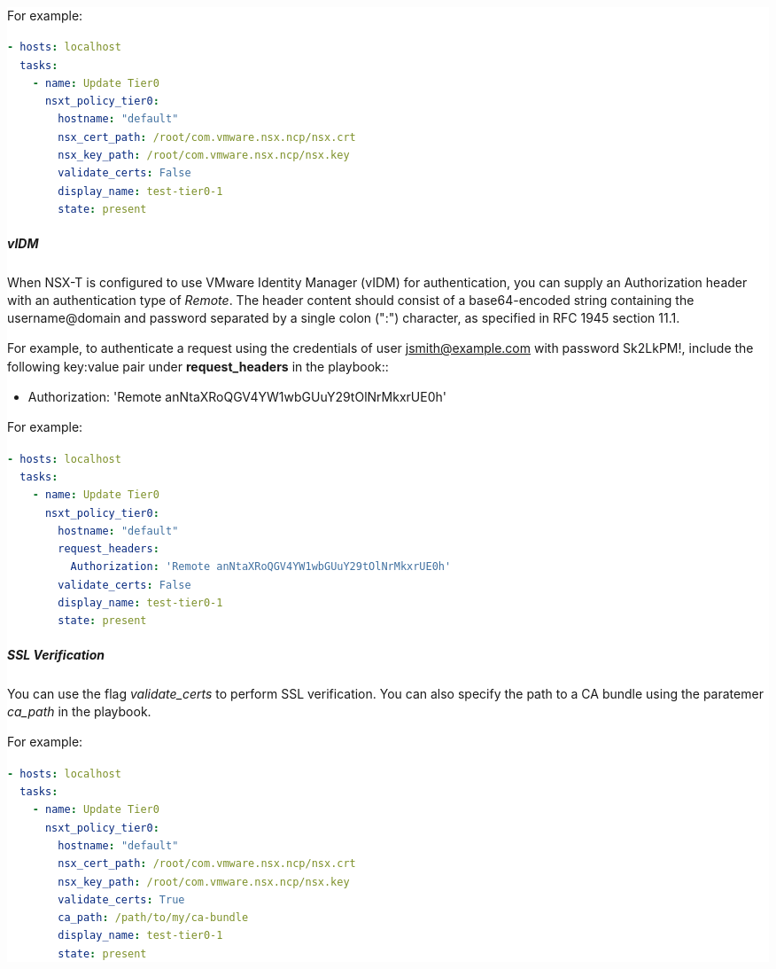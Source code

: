 For example:
```yaml
- hosts: localhost
  tasks:
    - name: Update Tier0
      nsxt_policy_tier0:
        hostname: "default"
        nsx_cert_path: /root/com.vmware.nsx.ncp/nsx.crt
        nsx_key_path: /root/com.vmware.nsx.ncp/nsx.key
        validate_certs: False
        display_name: test-tier0-1
        state: present
```

##### vIDM
When NSX-T is configured to use VMware Identity Manager (vIDM) for authentication, you can supply an Authorization header with an authentication type of *Remote*. The header content should consist of a base64-encoded string containing the username@domain and password separated by a single colon (":") character, as specified in RFC 1945 section 11.1.

For example, to authenticate a request using the credentials of user jsmith@example.com with password Sk2LkPM!, include the following key:value pair under **request_headers** in the playbook::
- Authorization: 'Remote anNtaXRoQGV4YW1wbGUuY29tOlNrMkxrUE0h'

For example:
```yaml
- hosts: localhost
  tasks:
    - name: Update Tier0
      nsxt_policy_tier0:
        hostname: "default"
        request_headers:
          Authorization: 'Remote anNtaXRoQGV4YW1wbGUuY29tOlNrMkxrUE0h'
        validate_certs: False
        display_name: test-tier0-1
        state: present
```

##### SSL Verification
You can use the flag *validate_certs* to perform SSL verification. You can also specify the path to a CA bundle using the paratemer *ca_path* in the playbook.

For example:
```yaml
- hosts: localhost
  tasks:
    - name: Update Tier0
      nsxt_policy_tier0:
        hostname: "default"
        nsx_cert_path: /root/com.vmware.nsx.ncp/nsx.crt
        nsx_key_path: /root/com.vmware.nsx.ncp/nsx.key
        validate_certs: True
        ca_path: /path/to/my/ca-bundle
        display_name: test-tier0-1
        state: present
```
